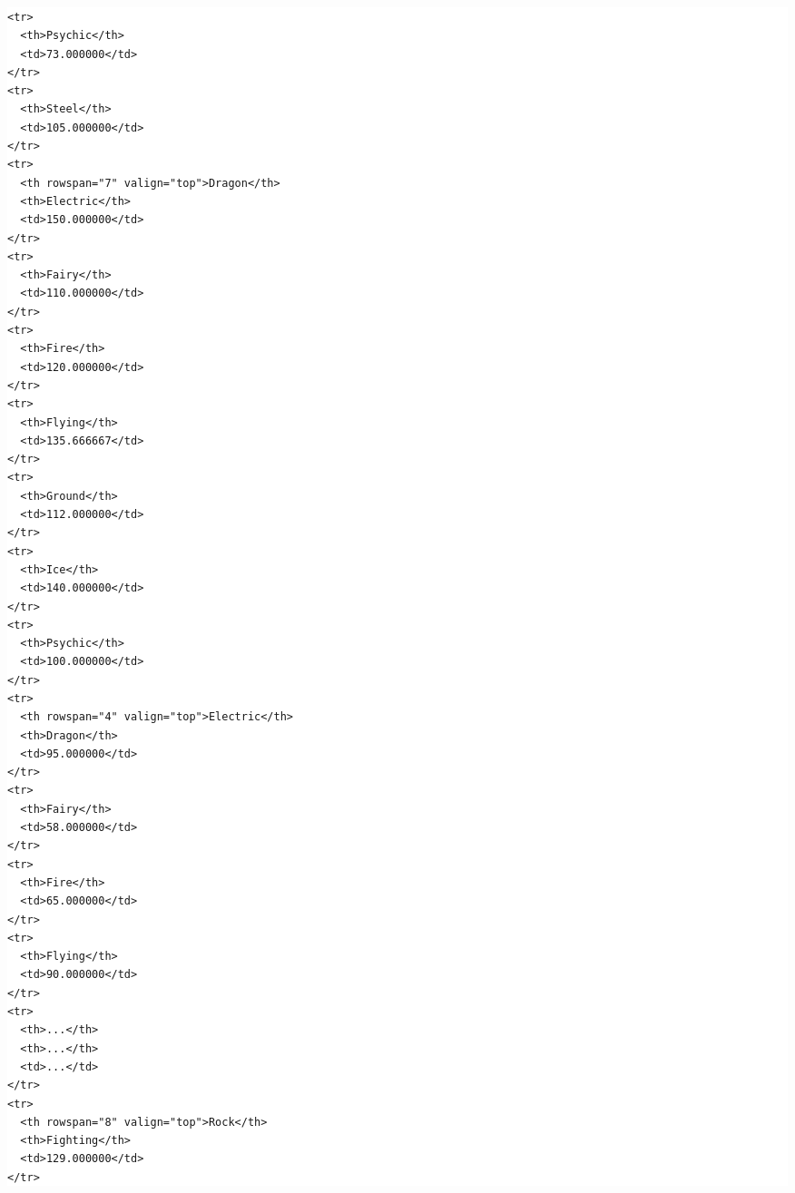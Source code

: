     <tr>
      <th>Psychic</th>
      <td>73.000000</td>
    </tr>
    <tr>
      <th>Steel</th>
      <td>105.000000</td>
    </tr>
    <tr>
      <th rowspan="7" valign="top">Dragon</th>
      <th>Electric</th>
      <td>150.000000</td>
    </tr>
    <tr>
      <th>Fairy</th>
      <td>110.000000</td>
    </tr>
    <tr>
      <th>Fire</th>
      <td>120.000000</td>
    </tr>
    <tr>
      <th>Flying</th>
      <td>135.666667</td>
    </tr>
    <tr>
      <th>Ground</th>
      <td>112.000000</td>
    </tr>
    <tr>
      <th>Ice</th>
      <td>140.000000</td>
    </tr>
    <tr>
      <th>Psychic</th>
      <td>100.000000</td>
    </tr>
    <tr>
      <th rowspan="4" valign="top">Electric</th>
      <th>Dragon</th>
      <td>95.000000</td>
    </tr>
    <tr>
      <th>Fairy</th>
      <td>58.000000</td>
    </tr>
    <tr>
      <th>Fire</th>
      <td>65.000000</td>
    </tr>
    <tr>
      <th>Flying</th>
      <td>90.000000</td>
    </tr>
    <tr>
      <th>...</th>
      <th>...</th>
      <td>...</td>
    </tr>
    <tr>
      <th rowspan="8" valign="top">Rock</th>
      <th>Fighting</th>
      <td>129.000000</td>
    </tr>
